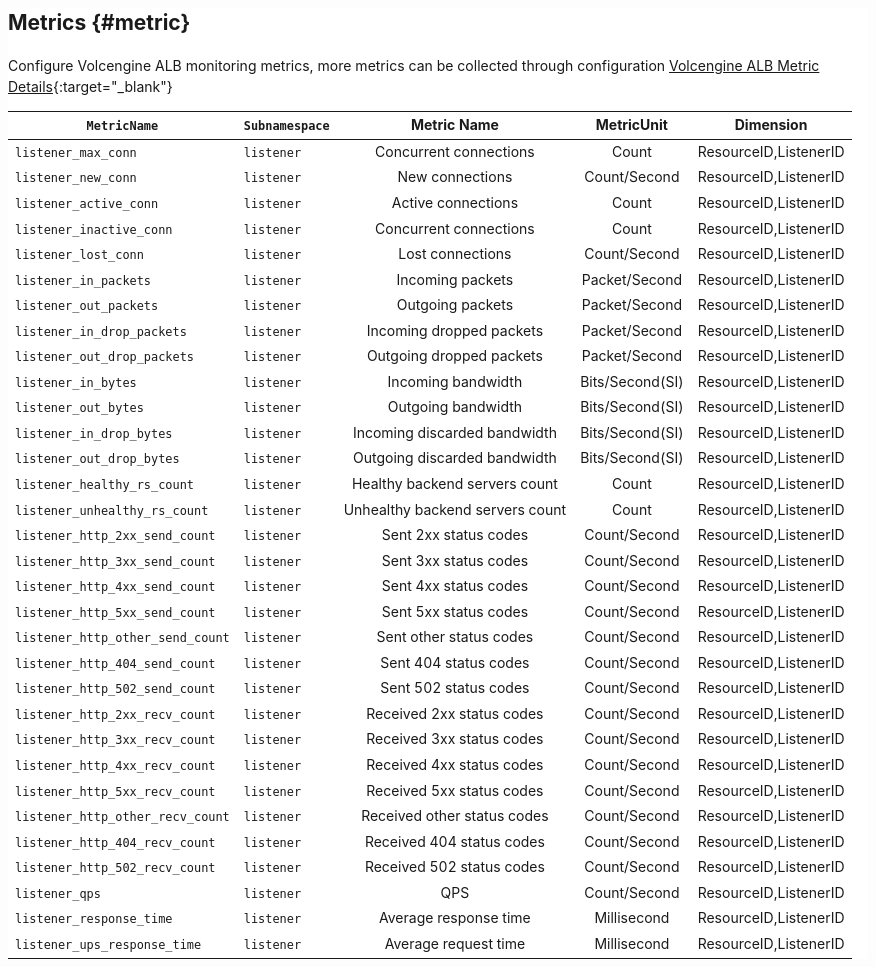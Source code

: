 ## Metrics {#metric}

Configure Volcengine ALB monitoring metrics, more metrics can be collected through configuration [Volcengine ALB Metric Details](https://console.volcengine.com/cloud_monitor/docs?namespace=VCM_ALB){:target="_blank"}

|`MetricName` |`Subnamespace` |Metric Name |MetricUnit | Dimension|
| ----------- |---------------| :----: |:--------: |:-------: |
| `listener_max_conn` | `listener` | Concurrent connections | Count | ResourceID,ListenerID |
| `listener_new_conn` | `listener` | New connections | Count/Second | ResourceID,ListenerID |
| `listener_active_conn` | `listener` | Active connections | Count | ResourceID,ListenerID |
| `listener_inactive_conn` | `listener` | Concurrent connections | Count | ResourceID,ListenerID |
| `listener_lost_conn` | `listener` | Lost connections | Count/Second | ResourceID,ListenerID |
| `listener_in_packets` | `listener` | Incoming packets | Packet/Second | ResourceID,ListenerID |
| `listener_out_packets` | `listener` | Outgoing packets | Packet/Second | ResourceID,ListenerID |
| `listener_in_drop_packets` | `listener` | Incoming dropped packets | Packet/Second | ResourceID,ListenerID |
| `listener_out_drop_packets` | `listener` | Outgoing dropped packets | Packet/Second | ResourceID,ListenerID |
| `listener_in_bytes` | `listener` | Incoming bandwidth | Bits/Second(SI) | ResourceID,ListenerID |
| `listener_out_bytes` | `listener` | Outgoing bandwidth | Bits/Second(SI) | ResourceID,ListenerID |
| `listener_in_drop_bytes` | `listener` | Incoming discarded bandwidth | Bits/Second(SI) | ResourceID,ListenerID |
| `listener_out_drop_bytes` | `listener` | Outgoing discarded bandwidth | Bits/Second(SI) | ResourceID,ListenerID |
| `listener_healthy_rs_count` | `listener` | Healthy backend servers count | Count | ResourceID,ListenerID |
| `listener_unhealthy_rs_count` | `listener` | Unhealthy backend servers count | Count | ResourceID,ListenerID |
| `listener_http_2xx_send_count` | `listener` | Sent 2xx status codes | Count/Second | ResourceID,ListenerID |
| `listener_http_3xx_send_count` | `listener` | Sent 3xx status codes | Count/Second | ResourceID,ListenerID |
| `listener_http_4xx_send_count` | `listener` | Sent 4xx status codes | Count/Second | ResourceID,ListenerID |
| `listener_http_5xx_send_count` | `listener` | Sent 5xx status codes | Count/Second | ResourceID,ListenerID |
| `listener_http_other_send_count` | `listener` | Sent other status codes | Count/Second | ResourceID,ListenerID |
| `listener_http_404_send_count` | `listener` | Sent 404 status codes | Count/Second | ResourceID,ListenerID |
| `listener_http_502_send_count` | `listener` | Sent 502 status codes | Count/Second | ResourceID,ListenerID |
| `listener_http_2xx_recv_count` | `listener` | Received 2xx status codes | Count/Second | ResourceID,ListenerID |
| `listener_http_3xx_recv_count` | `listener` | Received 3xx status codes | Count/Second | ResourceID,ListenerID |
| `listener_http_4xx_recv_count` | `listener` | Received 4xx status codes | Count/Second | ResourceID,ListenerID |
| `listener_http_5xx_recv_count` | `listener` | Received 5xx status codes | Count/Second | ResourceID,ListenerID |
| `listener_http_other_recv_count` | `listener` | Received other status codes | Count/Second | ResourceID,ListenerID |
| `listener_http_404_recv_count` | `listener` | Received 404 status codes | Count/Second | ResourceID,ListenerID |
| `listener_http_502_recv_count` | `listener` | Received 502 status codes | Count/Second | ResourceID,ListenerID |
| `listener_qps` | `listener` | QPS | Count/Second | ResourceID,ListenerID |
| `listener_response_time` | `listener` | Average response time | Millisecond | ResourceID,ListenerID |
| `listener_ups_response_time` | `listener` | Average request time | Millisecond | ResourceID,ListenerID |